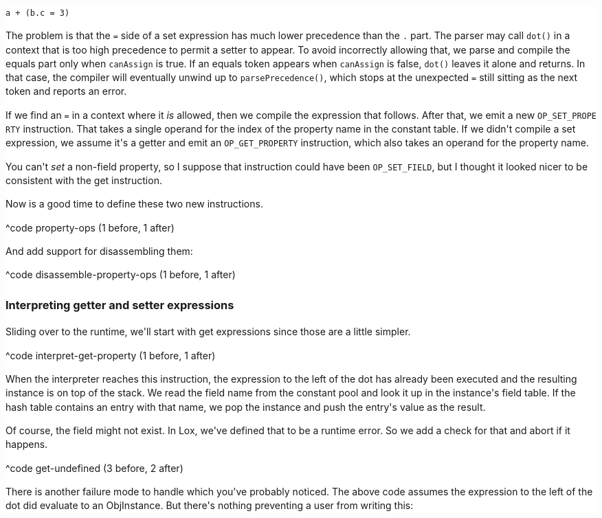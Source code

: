 ```lox
a + (b.c = 3)
```

The problem is that the `=` side of a set expression has much lower precedence
than the `.` part. The parser may call `dot()` in a context that is too high
precedence to permit a setter to appear. To avoid incorrectly allowing that, we
parse and compile the equals part only when `canAssign` is true. If an equals
token appears when `canAssign` is false, `dot()` leaves it alone and returns. In
that case, the compiler will eventually unwind up to `parsePrecedence()`, which
stops at the unexpected `=` still sitting as the next token and reports an
error.

If we find an `=` in a context where it *is* allowed, then we compile the
expression that follows. After that, we emit a new <span
name="set">`OP_SET_PROPERTY`</span> instruction. That takes a single operand for
the index of the property name in the constant table. If we didn't compile a set
expression, we assume it's a getter and emit an `OP_GET_PROPERTY` instruction,
which also takes an operand for the property name.

<aside name="set">

You can't *set* a non-field property, so I suppose that instruction could have
been `OP_SET_FIELD`, but I thought it looked nicer to be consistent with the get
instruction.

</aside>

Now is a good time to define these two new instructions.

^code property-ops (1 before, 1 after)

And add support for disassembling them:

^code disassemble-property-ops (1 before, 1 after)

### Interpreting getter and setter expressions

Sliding over to the runtime, we'll start with get expressions since those are a
little simpler.

^code interpret-get-property (1 before, 1 after)

When the interpreter reaches this instruction, the expression to the left of the
dot has already been executed and the resulting instance is on top of the stack.
We read the field name from the constant pool and look it up in the instance's
field table. If the hash table contains an entry with that name, we pop the
instance and push the entry's value as the result.

Of course, the field might not exist. In Lox, we've defined that to be a runtime
error. So we add a check for that and abort if it happens.

^code get-undefined (3 before, 2 after)

<span name="field">There</span> is another failure mode to handle which you've
probably noticed. The above code assumes the expression to the left of the dot
did evaluate to an ObjInstance. But there's nothing preventing a user from
writing this:

